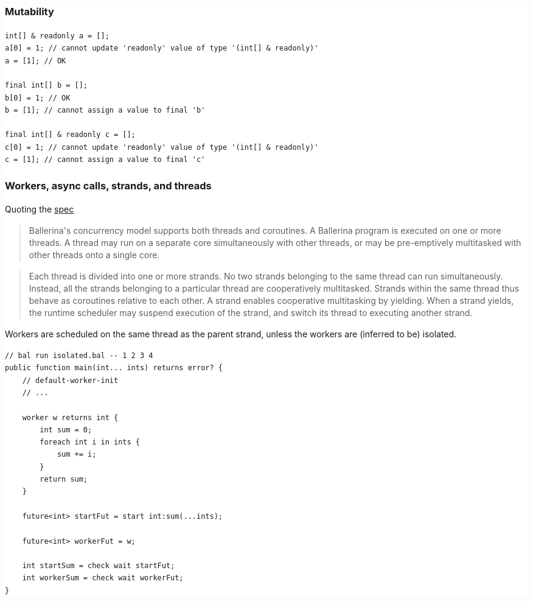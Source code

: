 ### Mutability


```ballerina
int[] & readonly a = [];
a[0] = 1; // cannot update 'readonly' value of type '(int[] & readonly)'
a = [1]; // OK

final int[] b = [];
b[0] = 1; // OK
b = [1]; // cannot assign a value to final 'b'

final int[] & readonly c = [];
c[0] = 1; // cannot update 'readonly' value of type '(int[] & readonly)'
c = [1]; // cannot assign a value to final 'c'
```


### Workers, async calls, strands, and threads

Quoting the [spec](https://ballerina.io/spec/lang/master/#section_7.2)

> Ballerina's concurrency model supports both threads and coroutines. A Ballerina program is executed on one or more threads. A thread may run on a separate core simultaneously with other threads, or may be pre-emptively multitasked with other threads onto a single core.

> Each thread is divided into one or more strands. No two strands belonging to the same thread can run simultaneously. Instead, all the strands belonging to a particular thread are cooperatively multitasked. Strands within the same thread thus behave as coroutines relative to each other. A strand enables cooperative multitasking by yielding. When a strand yields, the runtime scheduler may suspend execution of the strand, and switch its thread to executing another strand.

Workers are scheduled on the same thread as the parent strand, unless the workers are (inferred to be) isolated.


```ballerina
// bal run isolated.bal -- 1 2 3 4
public function main(int... ints) returns error? {
    // default-worker-init
    // ...

    worker w returns int {
        int sum = 0;
        foreach int i in ints {
            sum += i;
        }
        return sum;
    }

    future<int> startFut = start int:sum(...ints);

    future<int> workerFut = w;

    int startSum = check wait startFut;
    int workerSum = check wait workerFut;
}
```
